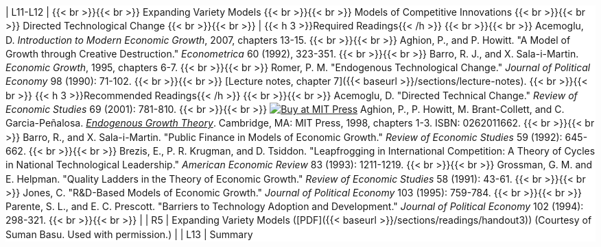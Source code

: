 | L11-L12 |  {{< br >}}{{< br >}} Expanding Variety Models {{< br >}}{{< br >}} Models of Competitive Innovations {{< br >}}{{< br >}} Directed Technological Change {{< br >}}{{< br >}}  | {{< h 3 >}}Required Readings{{< /h >}} {{< br >}}{{< br >}} Acemoglu, D. _Introduction to Modern Economic Growth_, 2007, chapters 13-15. {{< br >}}{{< br >}} Aghion, P., and P. Howitt. "A Model of Growth through Creative Destruction." _Econometrica_ 60 (1992), 323-351. {{< br >}}{{< br >}} Barro, R. J., and X. Sala-i-Martin. _Economic Growth_, 1995, chapters 6-7. {{< br >}}{{< br >}} Romer, P. M. "Endogenous Technological Change." _Journal of Political Economy_ 98 (1990): 71-102. {{< br >}}{{< br >}} [Lecture notes, chapter 7]({{< baseurl >}}/sections/lecture-notes). {{< br >}}{{< br >}} {{< h 3 >}}Recommended Readings{{< /h >}} {{< br >}}{{< br >}} Acemoglu, D. "Directed Technical Change." _Review of Economic Studies_ 69 (2001): 781-810. {{< br >}}{{< br >}} [![Buy at MIT Press](/images/mp_logo.gif)](https://mitpress.mit.edu/books/endogenous-growth-theory) Aghion, P., P. Howitt, M. Brant-Collett, and C. Garcia-Peñalosa. [_Endogenous Growth Theory_](https://mitpress.mit.edu/books/endogenous-growth-theory). Cambridge, MA: MIT Press, 1998, chapters 1-3. ISBN: 0262011662. {{< br >}}{{< br >}} Barro, R., and X. Sala-i-Martin. "Public Finance in Models of Economic Growth." _Review of Economic Studies_ 59 (1992): 645-662. {{< br >}}{{< br >}} Brezis, E., P. R. Krugman, and D. Tsiddon. "Leapfrogging in International Competition: A Theory of Cycles in National Technological Leadership." _American Economic Review_ 83 (1993): 1211-1219. {{< br >}}{{< br >}} Grossman, G. M. and E. Helpman. "Quality Ladders in the Theory of Economic Growth." _Review of Economic Studies_ 58 (1991): 43-61. {{< br >}}{{< br >}} Jones, C. "R&D-Based Models of Economic Growth." _Journal of Political Economy_ 103 (1995): 759-784. {{< br >}}{{< br >}} Parente, S. L., and E. C. Prescott. "Barriers to Technology Adoption and Development." _Journal of Political Economy_ 102 (1994): 298-321. {{< br >}}{{< br >}}  |
| R5 | Expanding Variety Models ([PDF]({{< baseurl >}}/sections/readings/handout3)) (Courtesy of Suman Basu. Used with permission.) |
| L13 | Summary
